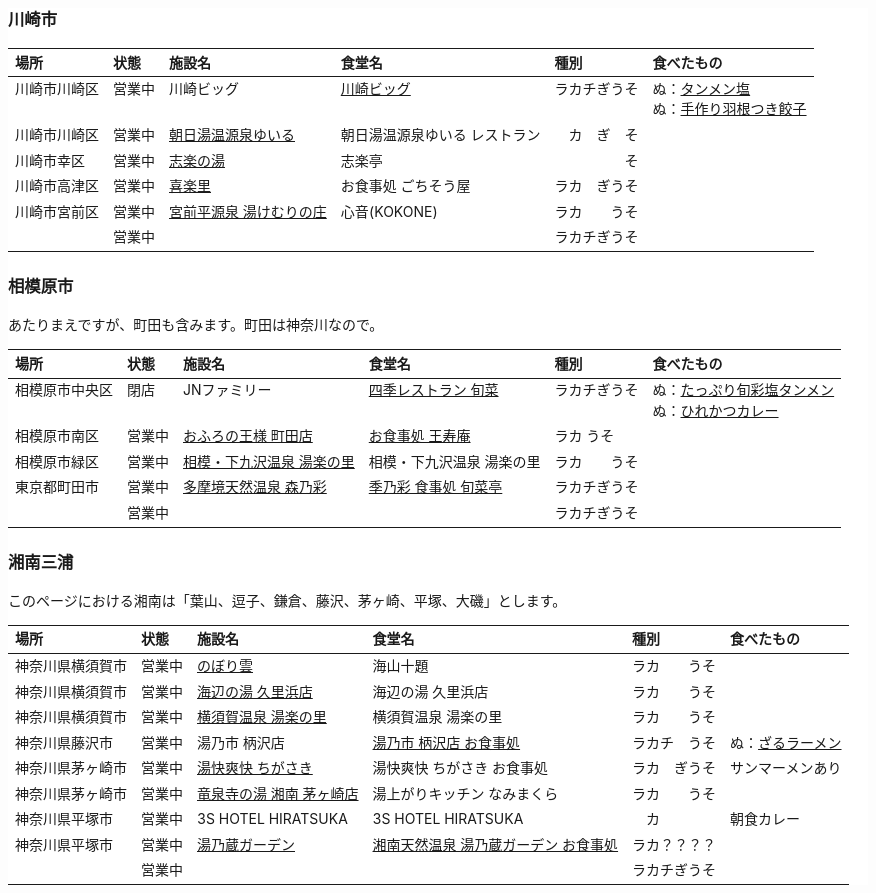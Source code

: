 
### 川崎市

| 場所             |状態| 施設名 | 食堂名  | 種別         | 食べたもの  |
| :--             |:-- | :--   | :------ |:----------- |:--|
| 川崎市川崎区      |営業中| 川崎ビッグ | [川崎ビッグ](https://supleks.jp/s/147714.html)    |ラカチぎうそ|ぬ：[タンメン塩](https://supleks.jp/review/1597201.html)<br>ぬ：[手作り羽根つき餃子](https://supleks.jp/review/1597205.html) |
| 川崎市川崎区     |営業中|[朝日湯温源泉ゆいる](https://yuiru.net/)  | 朝日湯温源泉ゆいる レストラン    |　カ　ぎ　そ||
| 川崎市幸区       |営業中|[志楽の湯](https://www.shiraku.jp/)  |志楽亭     |　　　　　そ||
| 川崎市高津区     |営業中| [喜楽里](https://www.yurakirari.com/kirari/mizonokuchi/) |お食事処 ごちそう屋 |ラカ　ぎうそ||
| 川崎市宮前区    |営業中|[宮前平源泉 湯けむりの庄](https://www.yukemurinosato.com/miyamaedaira/)  | 心音(KOKONE)    |ラカ　　うそ||
|        |営業中|  |     |ラカチぎうそ||

### 相模原市

あたりまえですが、町田も含みます。町田は神奈川なので。

| 場所             |状態| 施設名 | 食堂名  | 種別         | 食べたもの  |
| :--             |:-- | :--   | :------ |:----------- |:--|
| 相模原市中央区   |閉店| JNファミリー | [四季レストラン 旬菜](https://supleks.jp/s/72723.html)    |ラカチぎうそ|ぬ：[たっぷり旬彩塩タンメン](https://supleks.jp/review/985188.html)<br>ぬ：[ひれかつカレー](https://supleks.jp/review/1266825.html)|
| 相模原市南区 |営業中| [おふろの王様 町田店](https://www.ousama2603.com/shop/machida/) | [お食事処 王寿庵](https://supleks.jp/s/118741.html)    |ラカ  うそ||
| 相模原市緑区  |営業中| [相模・下九沢温泉 湯楽の里](https://www.yurakirari.com/yura/sagamihara/)  |相模・下九沢温泉 湯楽の里|ラカ　　うそ||
| 東京都町田市 |営業中| [多摩境天然温泉 森乃彩](https://morinoirodori.com/)  | [季乃彩 食事処 旬菜亭](https://supleks.jp/s/90076.html)    |ラカチぎうそ||
|        |営業中|  |     |ラカチぎうそ||

### 湘南三浦
このページにおける湘南は「葉山、逗子、鎌倉、藤沢、茅ヶ崎、平塚、大磯」とします。

| 場所             |状態| 施設名 | 食堂名  | 種別         | 食べたもの  |
| :--             |:-- | :--   | :------ |:----------- |:--|
| 神奈川県横須賀市 |営業中| [のぼり雲](http://www.noborigumo.jp/) |海山十題     |ラカ　　うそ||
| 神奈川県横須賀市 |営業中| [海辺の湯 久里浜店](https://www.facebook.com/yokosuka1137.umibe.kurihama4126/)  | 海辺の湯 久里浜店    |ラカ　　うそ||
| 神奈川県横須賀市 |営業中| [横須賀温泉 湯楽の里](https://www.yurakirari.com/yura/yokosuka/) | 横須賀温泉 湯楽の里    |ラカ　　うそ||
| 神奈川県藤沢市   |営業中| 湯乃市 柄沢店 |[湯乃市 柄沢店 お食事処](https://supleks.jp/s/150355.html)     |ラカチ　うそ|ぬ：[ざるラーメン](https://supleks.jp/review/1628045.html)|
| 神奈川県茅ヶ崎市 |営業中| [湯快爽快 ちがさき](https://www.yukaisoukai.com/chi/)  | 湯快爽快 ちがさき お食事処 |ラカ　ぎうそ|サンマーメンあり|
| 神奈川県茅ヶ崎市 |営業中| [竜泉寺の湯 湘南 茅ヶ崎店]() | 湯上がりキッチン なみまくら |ラカ　　うそ||
| 神奈川県平塚市   |営業中| 3S HOTEL HIRATSUKA |3S HOTEL HIRATSUKA|　カ　　　　|朝食カレー|
| 神奈川県平塚市   |営業中|[湯乃蔵ガーデン](https://www.yunokura.com/)  |[湘南天然温泉 湯乃蔵ガーデン お食事処](https://supleks.jp/s/40303.html)     |ラカ？？？？||
|        |営業中|  |     |ラカチぎうそ||
